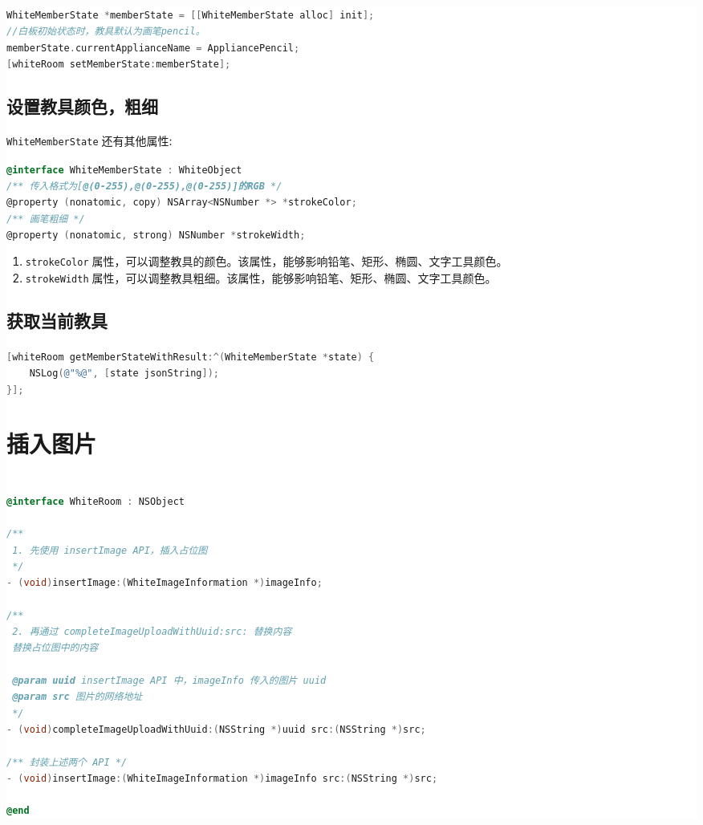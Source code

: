 ```Objective-C
WhiteMemberState *memberState = [[WhiteMemberState alloc] init];
//白板初始状态时，教具默认为画笔pencil。
memberState.currentApplianceName = AppliancePencil;
[whiteRoom setMemberState:memberState];
```

## 设置教具颜色，粗细

`WhiteMemberState` 还有其他属性:

```Objective-C
@interface WhiteMemberState : WhiteObject
/** 传入格式为[@(0-255),@(0-255),@(0-255)]的RGB */
@property (nonatomic, copy) NSArray<NSNumber *> *strokeColor;
/** 画笔粗细 */
@property (nonatomic, strong) NSNumber *strokeWidth;
```

1. `strokeColor` 属性，可以调整教具的颜色。该属性，能够影响铅笔、矩形、椭圆、文字工具颜色。
2. `strokeWidth` 属性，可以调整教具粗细。该属性，能够影响铅笔、矩形、椭圆、文字工具颜色。

## 获取当前教具
```Objective-C
[whiteRoom getMemberStateWithResult:^(WhiteMemberState *state) {
    NSLog(@"%@", [state jsonString]);
}];
```

# 插入图片

```Objective-C

@interface WhiteRoom : NSObject

/**
 1. 先使用 insertImage API，插入占位图
 */
- (void)insertImage:(WhiteImageInformation *)imageInfo;

/**
 2. 再通过 completeImageUploadWithUuid:src: 替换内容
 替换占位图中的内容

 @param uuid insertImage API 中，imageInfo 传入的图片 uuid
 @param src 图片的网络地址
 */
- (void)completeImageUploadWithUuid:(NSString *)uuid src:(NSString *)src;

/** 封装上述两个 API */
- (void)insertImage:(WhiteImageInformation *)imageInfo src:(NSString *)src;

@end
```

